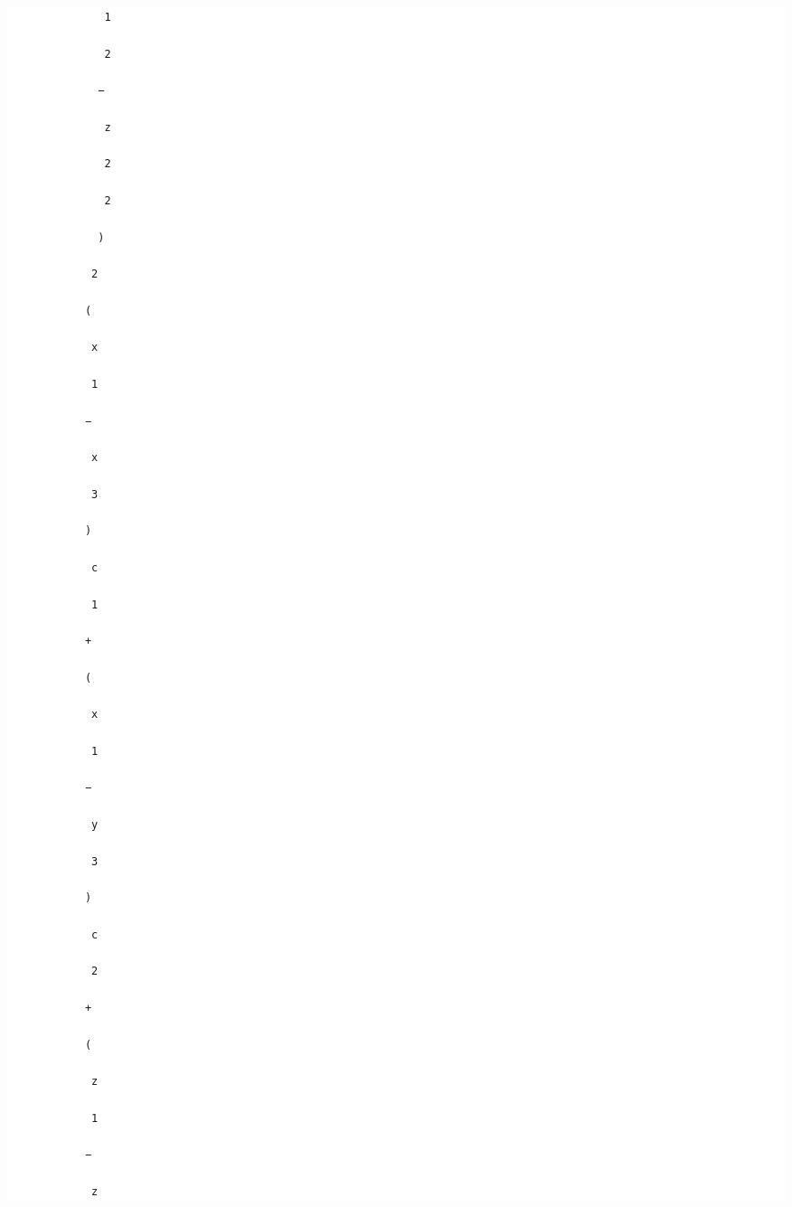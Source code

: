                    1 

                   2 

                  − 

                   z 

                   2 

                   2 

                  ) 

                 2 

                ( 

                 x 

                 1 

                − 

                 x 

                 3 

                ) 

                 c 

                 1 

                + 

                ( 

                 x 

                 1 

                − 

                 y 

                 3 

                ) 

                 c 

                 2 

                + 

                ( 

                 z 

                 1 

                − 

                 z 
